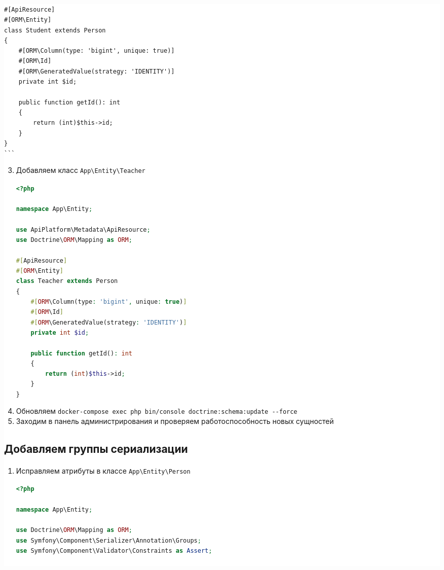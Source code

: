     #[ApiResource]
    #[ORM\Entity]
    class Student extends Person
    {
        #[ORM\Column(type: 'bigint', unique: true)]
        #[ORM\Id]
        #[ORM\GeneratedValue(strategy: 'IDENTITY')]
        private int $id;
    
        public function getId(): int
        {
            return (int)$this->id;
        }
    }
    ```
3. Добавляем класс `App\Entity\Teacher`
    ```php
    <?php
     
    namespace App\Entity;
     
    use ApiPlatform\Metadata\ApiResource;
    use Doctrine\ORM\Mapping as ORM;
     
    #[ApiResource]
    #[ORM\Entity]
    class Teacher extends Person
    {
        #[ORM\Column(type: 'bigint', unique: true)]
        #[ORM\Id]
        #[ORM\GeneratedValue(strategy: 'IDENTITY')]
        private int $id;
     
        public function getId(): int
        {
            return (int)$this->id;
        }
   }
    ```
4. Обновляем `docker-compose exec php bin/console doctrine:schema:update --force`
5. Заходим в панель администрирования и проверяем работоспособность новых сущностей

## Добавляем группы сериализации

1. Исправляем атрибуты в классе `App\Entity\Person`
    ```php
    <?php
     
    namespace App\Entity;
     
    use Doctrine\ORM\Mapping as ORM;
    use Symfony\Component\Serializer\Annotation\Groups;
    use Symfony\Component\Validator\Constraints as Assert;
     